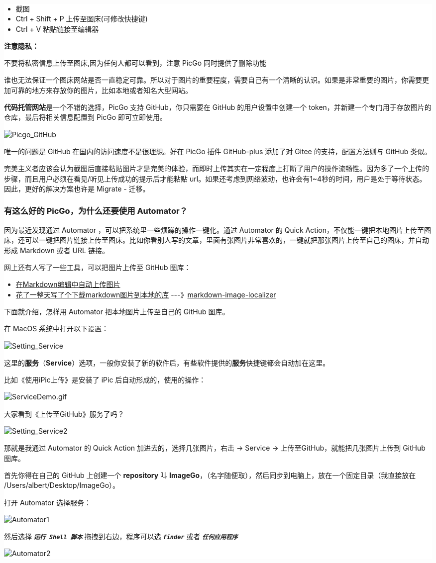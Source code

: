 -   截图
-   Ctrl + Shift + P 上传至图床(可修改快捷键)
-   Ctrl + V 粘贴链接至编辑器

**注意隐私：**

不要将私密信息上传至图床,因为任何人都可以看到，注意 PicGo 同时提供了删除功能

谁也无法保证一个图床网站是否一直稳定可靠。所以对于图片的重要程度，需要自己有一个清晰的认识。如果是非常重要的图片，你需要更加可靠的地方来存放你的图片，比如本地或者知名大型网站。

**代码托管网站**是一个不错的选择，PicGo 支持 GitHub，你只需要在 GitHub 的用户设置中创建一个 token，并新建一个专门用于存放图片的仓库，最后将相关信息配置到 PicGo 即可立即使用。

![Picgo_GitHub](https://img-blog.csdnimg.cn/20200621184426978.png?x-oss-process=image/watermark,type_ZmFuZ3poZW5naGVpdGk,shadow_10,text_aHR0cHM6Ly9ibG9nLmNzZG4ubmV0L2FsYmVydDEyMzM2,size_16,color_FFFFFF,t_70)

唯一的问题是 GitHub 在国内的访问速度不是很理想。好在 PicGo 插件 GitHub-plus 添加了对 Gitee 的支持，配置方法则与 GitHub 类似。

完美主义者应该会认为截图后直接粘贴图片才是完美的体验，而即时上传其实在一定程度上打断了用户的操作流畅性。因为多了一个上传的步骤，而且用户必须在看见/听见上传成功的提示后才能粘贴 url。如果还考虑到网络波动，也许会有1~4秒的时间，用户是处于等待状态。因此，更好的解决方案也许是 Migrate - 迁移。

### 有这么好的 PicGo，为什么还要使用 Automator？

因为最近发现通过 Automator ，可以把系统里一些烦躁的操作一键化。通过 Automator 的 Quick Action，不仅能一键把本地图片上传至图床，还可以一键把图片链接上传至图床。比如你看别人写的文章，里面有张图片非常喜欢的，一键就把那张图片上传至自己的图床，并自动形成 Markdown 或者 URL 链接。

网上还有人写了一些工具，可以把图片上传至 GitHub 图库：

-   [在Markdown编辑中自动上传图片](https://blog.csdn.net/zz133110/article/details/79635774 "垃圾中文技术性网站")
-   [花了一整天写了个下载markdown图片到本地的库](https://juejin.im/post/5c532590e51d45221f2428c6) \---》[markdown-image-localizer](https://github.com/gylidian/markdown-image-localizer)

下面就介绍，怎样用 Automator 把本地图片上传至自己的 GitHub 图库。

在 MacOS 系统中打开以下设置：

![Setting_Service](https://img-blog.csdnimg.cn/20200621191825105.png?x-oss-process=image/watermark,type_ZmFuZ3poZW5naGVpdGk,shadow_10,text_aHR0cHM6Ly9ibG9nLmNzZG4ubmV0L2FsYmVydDEyMzM2,size_16,color_FFFFFF,t_70)

这里的**服务**（**Service**）选项，一般你安装了新的软件后，有些软件提供的**服务**快捷键都会自动加在这里。

比如《使用iPic上传》是安装了 iPic 后自动形成的，使用的操作：

![ServiceDemo.gif](https://img-blog.csdnimg.cn/20200621192502491.gif)

大家看到《上传至GitHub》服务了吗？

![Setting_Service2](https://img-blog.csdnimg.cn/20200621192723841.png?x-oss-process=image/watermark,type_ZmFuZ3poZW5naGVpdGk,shadow_10,text_aHR0cHM6Ly9ibG9nLmNzZG4ubmV0L2FsYmVydDEyMzM2,size_16,color_FFFFFF,t_70)

那就是我通过 Automator 的 Quick Action 加进去的，选择几张图片，右击 -> Service -> 上传至GitHub，就能把几张图片上传到 GitHub 图库。

首先你得在自己的 GitHub 上创建一个 **repository** 叫 **ImageGo**，（名字随便取），然后同步到电脑上，放在一个固定目录（我直接放在 /Users/albert/Desktop/ImageGo）。

打开 Automator 选择服务：

![Automator1](https://img-blog.csdnimg.cn/20200621193120554.png?x-oss-process=image/watermark,type_ZmFuZ3poZW5naGVpdGk,shadow_10,text_aHR0cHM6Ly9ibG9nLmNzZG4ubmV0L2FsYmVydDEyMzM2,size_16,color_FFFFFF,t_70)

然后选择 **_`运行 Shell 脚本`_** 拖拽到右边，程序可以选 **_`finder`_** 或者 **_`任何应用程序`_**

![Automator2](https://img-blog.csdnimg.cn/2020062119330129.png?x-oss-process=image/watermark,type_ZmFuZ3poZW5naGVpdGk,shadow_10,text_aHR0cHM6Ly9ibG9nLmNzZG4ubmV0L2FsYmVydDEyMzM2,size_16,color_FFFFFF,t_70)
